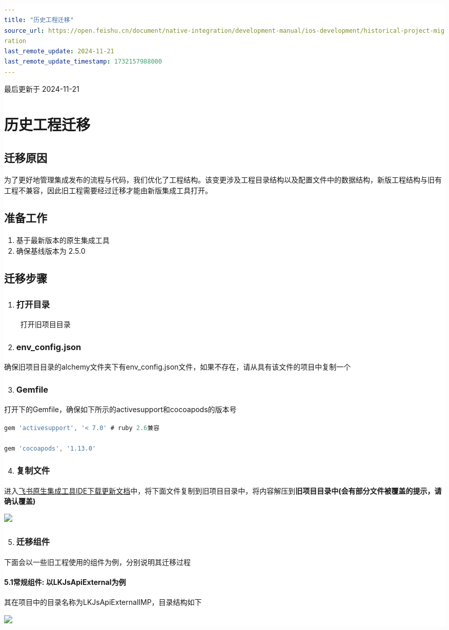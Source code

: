 ```yaml
---
title: "历史工程迁移"
source_url: https://open.feishu.cn/document/native-integration/development-manual/ios-development/historical-project-migration
last_remote_update: 2024-11-21
last_remote_update_timestamp: 1732157988000
---
```

最后更新于 2024-11-21

# 历史工程迁移
## 迁移原因
为了更好地管理集成发布的流程与代码，我们优化了工程结构。该变更涉及工程目录结构以及配置文件中的数据结构，新版工程结构与旧有工程不兼容，因此旧工程需要经过迁移才能由新版集成工具打开。

## 准备工作
1. 基于最新版本的原生集成工具
1. 确保基线版本为 2.5.0

## 迁移步骤
1. ### 打开目录
      打开旧项目目录
2. ### env_config.json
确保旧项目目录的alchemy文件夹下有env_config.json文件，如果不存在，请从具有该文件的项目中复制一个

3. ### Gemfile

打开下的Gemfile，确保如下所示的activesupport和cocoapods的版本号

```javascript 
gem 'activesupport', '< 7.0' # ruby 2.6兼容

gem 'cocoapods', '1.13.0'
```

4. ### 复制文件

进入[飞书原生集成工具IDE下载更新文档](https://feishu.feishu.cn/docx/OtX9dXCqYoA9njxawAKcnTd7nob)中，将下面文件复制到旧项目目录中，将内容解压到**旧项目目录中(会有部分文件被覆盖的提示，请确认覆盖)**

![](https://sf3-cn.feishucdn.com/obj/open-platform-opendoc/da8bc8e94cb85abd3a1a62f7f8361b9a_cEsRvxQA4N.png?height=842&lazyload=true&maxWidth=500&width=994)

5. ### 迁移组件

下面会以一些旧工程使用的组件为例，分别说明其迁移过程

#### 5.1常规组件: 以LKJsApiExternal为例
其在项目中的目录名称为LKJsApiExternalIMP，目录结构如下

![](https://sf3-cn.feishucdn.com/obj/open-platform-opendoc/8916dca811b73885068a3a82d8a19f0a_66PR7WzNhm.jpeg?height=350&lazyload=true&maxWidth=500&width=760)

